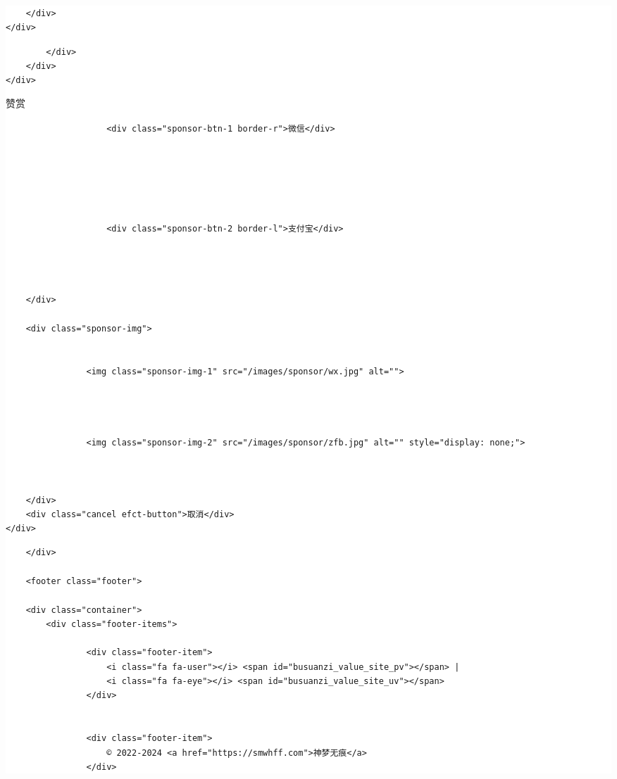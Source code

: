         </div> 
    </div>
</div>

            </div>
        </div>
    </div>
</div>

    

<div class="sponsor">
    <div class="sponsor-self">
        <div class="sponsor-title">赞赏</div>
        <div class="sponsor-btn">
            
                
                    
                        <div class="sponsor-btn-1 border-r">微信</div>
                    
                
                
            
                
                    
                        <div class="sponsor-btn-2 border-l">支付宝</div>
                    
                
                
            
        </div>
        
        <div class="sponsor-img">
            
                
                    <img class="sponsor-img-1" src="/images/sponsor/wx.jpg" alt="">
                
                
            
                
                    <img class="sponsor-img-2" src="/images/sponsor/zfb.jpg" alt="" style="display: none;">
                
                
            
        </div>
        <div class="cancel efct-button">取消</div>
    </div>
</div>


        </div>

        <footer class="footer">
    
        <div class="container">
            <div class="footer-items">
                
                    <div class="footer-item">
                        <i class="fa fa-user"></i> <span id="busuanzi_value_site_pv"></span> |
                        <i class="fa fa-eye"></i> <span id="busuanzi_value_site_uv"></span>
                    </div>
                
                
                    <div class="footer-item">
                        © 2022-2024 <a href="https://smwhff.com">神梦无痕</a>
                    </div>
                